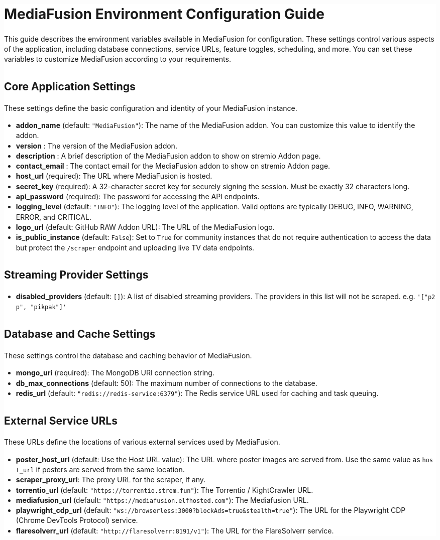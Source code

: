 # MediaFusion Environment Configuration Guide

This guide describes the environment variables available in MediaFusion for configuration. These settings control various aspects of the application, including database connections, service URLs, feature toggles, scheduling, and more. You can set these variables to customize MediaFusion according to your requirements.

## Core Application Settings

These settings define the basic configuration and identity of your MediaFusion instance.

- **addon_name** (default: `"MediaFusion"`): The name of the MediaFusion addon. You can customize this value to identify the addon.
- **version** : The version of the MediaFusion addon.
- **description** : A brief description of the MediaFusion addon to show on stremio Addon page.
- **contact_email** : The contact email for the MediaFusion addon to show on stremio Addon page.
- **host_url** (required): The URL where MediaFusion is hosted.
- **secret_key** (required): A 32-character secret key for securely signing the session. Must be exactly 32 characters long.
- **api_password** (required): The password for accessing the API endpoints.
- **logging_level** (default: `"INFO"`): The logging level of the application. Valid options are typically DEBUG, INFO, WARNING, ERROR, and CRITICAL.
- **logo_url** (default: GitHub RAW Addon URL): The URL of the MediaFusion logo.
- **is_public_instance** (default: `False`): Set to `True` for community instances that do not require authentication to access the data but protect the `/scraper` endpoint and uploading live TV data endpoints.

## Streaming Provider Settings
- **disabled_providers** (default: `[]`): A list of disabled streaming providers. The providers in this list will not be scraped. e.g. `'["p2p", "pikpak"]'`

## Database and Cache Settings

These settings control the database and caching behavior of MediaFusion.

- **mongo_uri** (required): The MongoDB URI connection string.
- **db_max_connections** (default: 50): The maximum number of connections to the database.
- **redis_url** (default: `"redis://redis-service:6379"`): The Redis service URL used for caching and task queuing.

## External Service URLs

These URLs define the locations of various external services used by MediaFusion.

- **poster_host_url** (default: Use the Host URL value): The URL where poster images are served from. Use the same value as `host_url` if posters are served from the same location.
- **scraper_proxy_url**: The proxy URL for the scraper, if any.
- **torrentio_url** (default: `"https://torrentio.strem.fun"`): The Torrentio / KightCrawler URL.
- **mediafusion_url** (default: `"https://mediafusion.elfhosted.com"`): The Mediafusion URL.
- **playwright_cdp_url** (default: `"ws://browserless:3000?blockAds=true&stealth=true"`): The URL for the Playwright CDP (Chrome DevTools Protocol) service.
- **flaresolverr_url** (default: `"http://flaresolverr:8191/v1"`): The URL for the FlareSolverr service.
